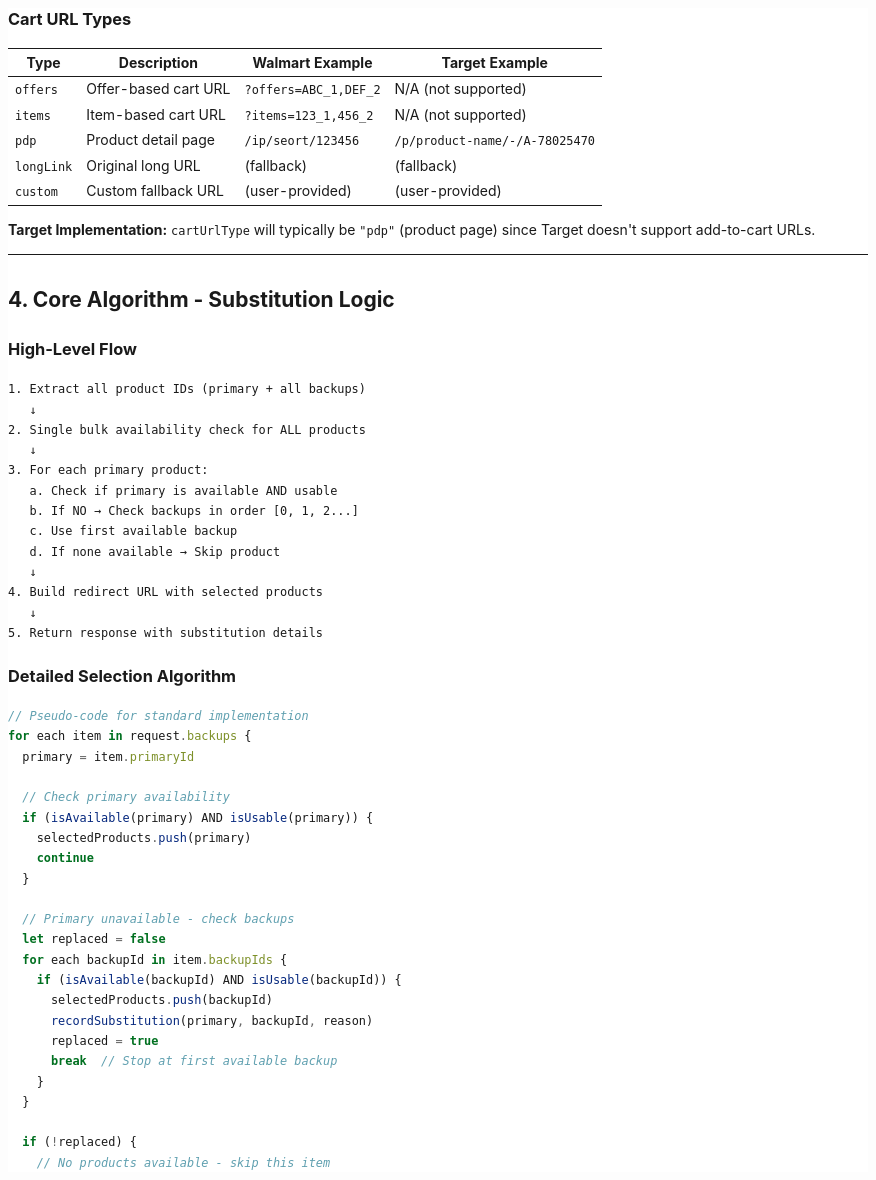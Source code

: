 ### Cart URL Types

| Type | Description | Walmart Example | Target Example |
|------|-------------|-----------------|----------------|
| `offers` | Offer-based cart URL | `?offers=ABC_1,DEF_2` | N/A (not supported) |
| `items` | Item-based cart URL | `?items=123_1,456_2` | N/A (not supported) |
| `pdp` | Product detail page | `/ip/seort/123456` | `/p/product-name/-/A-78025470` |
| `longLink` | Original long URL | (fallback) | (fallback) |
| `custom` | Custom fallback URL | (user-provided) | (user-provided) |

**Target Implementation:** `cartUrlType` will typically be `"pdp"` (product page) since Target doesn't support add-to-cart URLs.

---

## 4. Core Algorithm - Substitution Logic

### High-Level Flow

```
1. Extract all product IDs (primary + all backups)
   ↓
2. Single bulk availability check for ALL products
   ↓
3. For each primary product:
   a. Check if primary is available AND usable
   b. If NO → Check backups in order [0, 1, 2...]
   c. Use first available backup
   d. If none available → Skip product
   ↓
4. Build redirect URL with selected products
   ↓
5. Return response with substitution details
```

### Detailed Selection Algorithm

```typescript
// Pseudo-code for standard implementation
for each item in request.backups {
  primary = item.primaryId

  // Check primary availability
  if (isAvailable(primary) AND isUsable(primary)) {
    selectedProducts.push(primary)
    continue
  }

  // Primary unavailable - check backups
  let replaced = false
  for each backupId in item.backupIds {
    if (isAvailable(backupId) AND isUsable(backupId)) {
      selectedProducts.push(backupId)
      recordSubstitution(primary, backupId, reason)
      replaced = true
      break  // Stop at first available backup
    }
  }

  if (!replaced) {
    // No products available - skip this item
```
